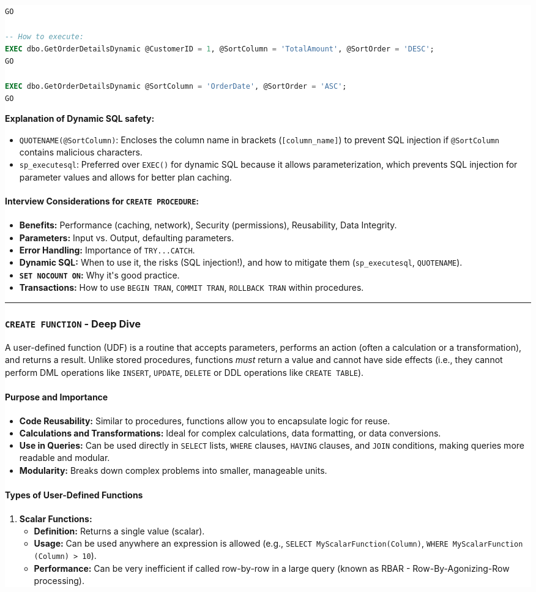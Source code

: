 ```sql
GO

-- How to execute:
EXEC dbo.GetOrderDetailsDynamic @CustomerID = 1, @SortColumn = 'TotalAmount', @SortOrder = 'DESC';
GO

EXEC dbo.GetOrderDetailsDynamic @SortColumn = 'OrderDate', @SortOrder = 'ASC';
GO
```
**Explanation of Dynamic SQL safety:**
* `QUOTENAME(@SortColumn)`: Encloses the column name in brackets (`[column_name]`) to prevent SQL injection if `@SortColumn` contains malicious characters.
* `sp_executesql`: Preferred over `EXEC()` for dynamic SQL because it allows parameterization, which prevents SQL injection for parameter values and allows for better plan caching.

#### Interview Considerations for `CREATE PROCEDURE`:

* **Benefits:** Performance (caching, network), Security (permissions), Reusability, Data Integrity.
* **Parameters:** Input vs. Output, defaulting parameters.
* **Error Handling:** Importance of `TRY...CATCH`.
* **Dynamic SQL:** When to use it, the risks (SQL injection!), and how to mitigate them (`sp_executesql`, `QUOTENAME`).
* **`SET NOCOUNT ON`:** Why it's good practice.
* **Transactions:** How to use `BEGIN TRAN`, `COMMIT TRAN`, `ROLLBACK TRAN` within procedures.

---

### `CREATE FUNCTION` - Deep Dive

A user-defined function (UDF) is a routine that accepts parameters, performs an action (often a calculation or a transformation), and returns a result. Unlike stored procedures, functions *must* return a value and cannot have side effects (i.e., they cannot perform DML operations like `INSERT`, `UPDATE`, `DELETE` or DDL operations like `CREATE TABLE`).

#### Purpose and Importance

* **Code Reusability:** Similar to procedures, functions allow you to encapsulate logic for reuse.
* **Calculations and Transformations:** Ideal for complex calculations, data formatting, or data conversions.
* **Use in Queries:** Can be used directly in `SELECT` lists, `WHERE` clauses, `HAVING` clauses, and `JOIN` conditions, making queries more readable and modular.
* **Modularity:** Breaks down complex problems into smaller, manageable units.

#### Types of User-Defined Functions

1.  **Scalar Functions:**
    * **Definition:** Returns a single value (scalar).
    * **Usage:** Can be used anywhere an expression is allowed (e.g., `SELECT MyScalarFunction(Column)`, `WHERE MyScalarFunction(Column) > 10`).
    * **Performance:** Can be very inefficient if called row-by-row in a large query (known as RBAR - Row-By-Agonizing-Row processing).
